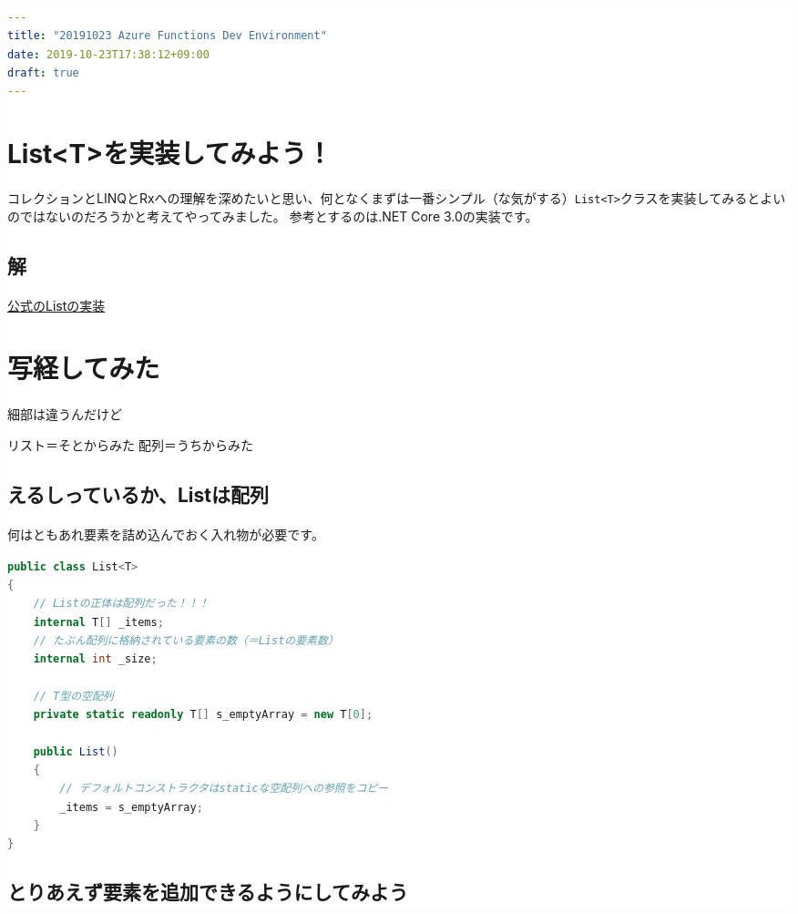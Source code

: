 ```yaml
---
title: "20191023 Azure Functions Dev Environment"
date: 2019-10-23T17:38:12+09:00
draft: true
---
```


# List\<T>を実装してみよう！

コレクションとLINQとRxへの理解を深めたいと思い、何となくまずは一番シンプル（な気がする）`List<T>`クラスを実装してみるとよいのではないのだろうかと考えてやってみました。
参考とするのは.NET Core 3.0の実装です。

## 解

[公式のListの実装](https://github.com/dotnet/corefx/blob/master/src/Common/src/CoreLib/System/Collections/Generic/List.cs)

# 写経してみた

細部は違うんだけど

リスト＝そとからみた
配列＝うちからみた

## えるしっているか、Listは配列

何はともあれ要素を詰め込んでおく入れ物が必要です。

```csharp
public class List<T>
{
    // Listの正体は配列だった！！！
    internal T[] _items;
    // たぶん配列に格納されている要素の数（＝Listの要素数）
    internal int _size;

    // T型の空配列
    private static readonly T[] s_emptyArray = new T[0];

    public List()
    {
        // デフォルトコンストラクタはstaticな空配列への参照をコピー
        _items = s_emptyArray;
    }
}
```

## とりあえず要素を追加できるようにしてみよう
